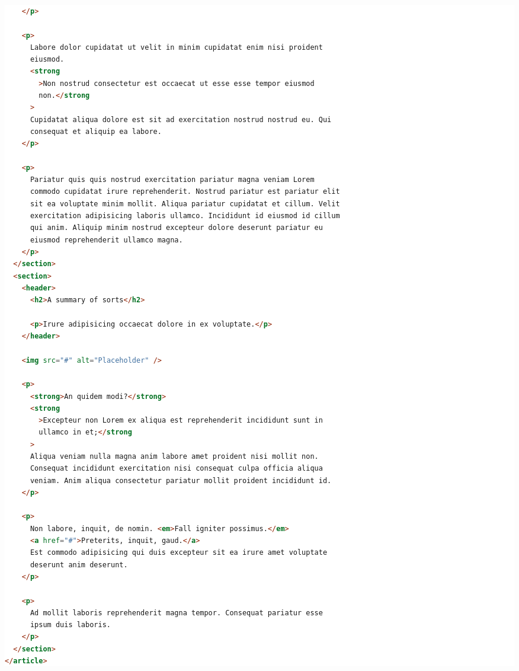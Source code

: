 ```html hidden live-sample___stuck
    </p>

    <p>
      Labore dolor cupidatat ut velit in minim cupidatat enim nisi proident
      eiusmod.
      <strong
        >Non nostrud consectetur est occaecat ut esse esse tempor eiusmod
        non.</strong
      >
      Cupidatat aliqua dolore est sit ad exercitation nostrud nostrud eu. Qui
      consequat et aliquip ea labore.
    </p>

    <p>
      Pariatur quis quis nostrud exercitation pariatur magna veniam Lorem
      commodo cupidatat irure reprehenderit. Nostrud pariatur est pariatur elit
      sit ea voluptate minim mollit. Aliqua pariatur cupidatat et cillum. Velit
      exercitation adipisicing laboris ullamco. Incididunt id eiusmod id cillum
      qui anim. Aliquip minim nostrud excepteur dolore deserunt pariatur eu
      eiusmod reprehenderit ullamco magna.
    </p>
  </section>
  <section>
    <header>
      <h2>A summary of sorts</h2>

      <p>Irure adipisicing occaecat dolore in ex voluptate.</p>
    </header>

    <img src="#" alt="Placeholder" />

    <p>
      <strong>An quidem modi?</strong>
      <strong
        >Excepteur non Lorem ex aliqua est reprehenderit incididunt sunt in
        ullamco in et;</strong
      >
      Aliqua veniam nulla magna anim labore amet proident nisi mollit non.
      Consequat incididunt exercitation nisi consequat culpa officia aliqua
      veniam. Anim aliqua consectetur pariatur mollit proident incididunt id.
    </p>

    <p>
      Non labore, inquit, de nomin. <em>Fall igniter possimus.</em>
      <a href="#">Preterits, inquit, gaud.</a>
      Est commodo adipisicing qui duis excepteur sit ea irure amet voluptate
      deserunt anim deserunt.
    </p>

    <p>
      Ad mollit laboris reprehenderit magna tempor. Consequat pariatur esse
      ipsum duis laboris.
    </p>
  </section>
</article>
```
